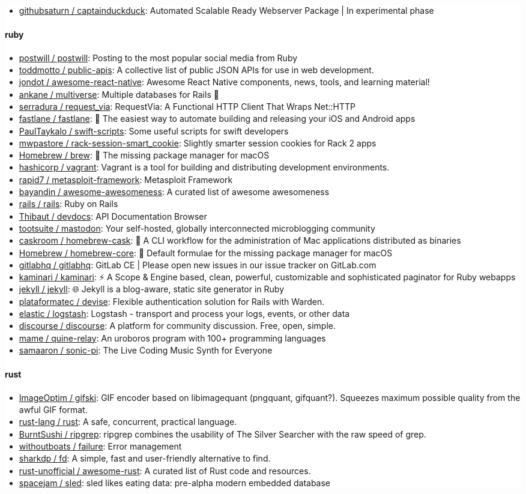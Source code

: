 * [githubsaturn / captainduckduck](https://github.com/githubsaturn/captainduckduck): Automated Scalable Ready Webserver Package | In experimental phase

#### ruby
* [postwill / postwill](https://github.com/postwill/postwill): Posting to the most popular social media from Ruby
* [toddmotto / public-apis](https://github.com/toddmotto/public-apis): A collective list of public JSON APIs for use in web development.
* [jondot / awesome-react-native](https://github.com/jondot/awesome-react-native): Awesome React Native components, news, tools, and learning material!
* [ankane / multiverse](https://github.com/ankane/multiverse): Multiple databases for Rails 🎉
* [serradura / request_via](https://github.com/serradura/request_via): RequestVia: A Functional HTTP Client That Wraps Net::HTTP
* [fastlane / fastlane](https://github.com/fastlane/fastlane): 🚀 The easiest way to automate building and releasing your iOS and Android apps
* [PaulTaykalo / swift-scripts](https://github.com/PaulTaykalo/swift-scripts): Some useful scripts for swift developers
* [mwpastore / rack-session-smart_cookie](https://github.com/mwpastore/rack-session-smart_cookie): Slightly smarter session cookies for Rack 2 apps
* [Homebrew / brew](https://github.com/Homebrew/brew): 🍺 The missing package manager for macOS
* [hashicorp / vagrant](https://github.com/hashicorp/vagrant): Vagrant is a tool for building and distributing development environments.
* [rapid7 / metasploit-framework](https://github.com/rapid7/metasploit-framework): Metasploit Framework
* [bayandin / awesome-awesomeness](https://github.com/bayandin/awesome-awesomeness): A curated list of awesome awesomeness
* [rails / rails](https://github.com/rails/rails): Ruby on Rails
* [Thibaut / devdocs](https://github.com/Thibaut/devdocs): API Documentation Browser
* [tootsuite / mastodon](https://github.com/tootsuite/mastodon): Your self-hosted, globally interconnected microblogging community
* [caskroom / homebrew-cask](https://github.com/caskroom/homebrew-cask): 🍻 A CLI workflow for the administration of Mac applications distributed as binaries
* [Homebrew / homebrew-core](https://github.com/Homebrew/homebrew-core): 🍻 Default formulae for the missing package manager for macOS
* [gitlabhq / gitlabhq](https://github.com/gitlabhq/gitlabhq): GitLab CE | Please open new issues in our issue tracker on GitLab.com
* [kaminari / kaminari](https://github.com/kaminari/kaminari): ⚡ A Scope & Engine based, clean, powerful, customizable and sophisticated paginator for Ruby webapps
* [jekyll / jekyll](https://github.com/jekyll/jekyll): 🌐 Jekyll is a blog-aware, static site generator in Ruby
* [plataformatec / devise](https://github.com/plataformatec/devise): Flexible authentication solution for Rails with Warden.
* [elastic / logstash](https://github.com/elastic/logstash): Logstash - transport and process your logs, events, or other data
* [discourse / discourse](https://github.com/discourse/discourse): A platform for community discussion. Free, open, simple.
* [mame / quine-relay](https://github.com/mame/quine-relay): An uroboros program with 100+ programming languages
* [samaaron / sonic-pi](https://github.com/samaaron/sonic-pi): The Live Coding Music Synth for Everyone

#### rust
* [ImageOptim / gifski](https://github.com/ImageOptim/gifski): GIF encoder based on libimagequant (pngquant, gifquant?). Squeezes maximum possible quality from the awful GIF format.
* [rust-lang / rust](https://github.com/rust-lang/rust): A safe, concurrent, practical language.
* [BurntSushi / ripgrep](https://github.com/BurntSushi/ripgrep): ripgrep combines the usability of The Silver Searcher with the raw speed of grep.
* [withoutboats / failure](https://github.com/withoutboats/failure): Error management
* [sharkdp / fd](https://github.com/sharkdp/fd): A simple, fast and user-friendly alternative to find.
* [rust-unofficial / awesome-rust](https://github.com/rust-unofficial/awesome-rust): A curated list of Rust code and resources.
* [spacejam / sled](https://github.com/spacejam/sled): sled likes eating data: pre-alpha modern embedded database